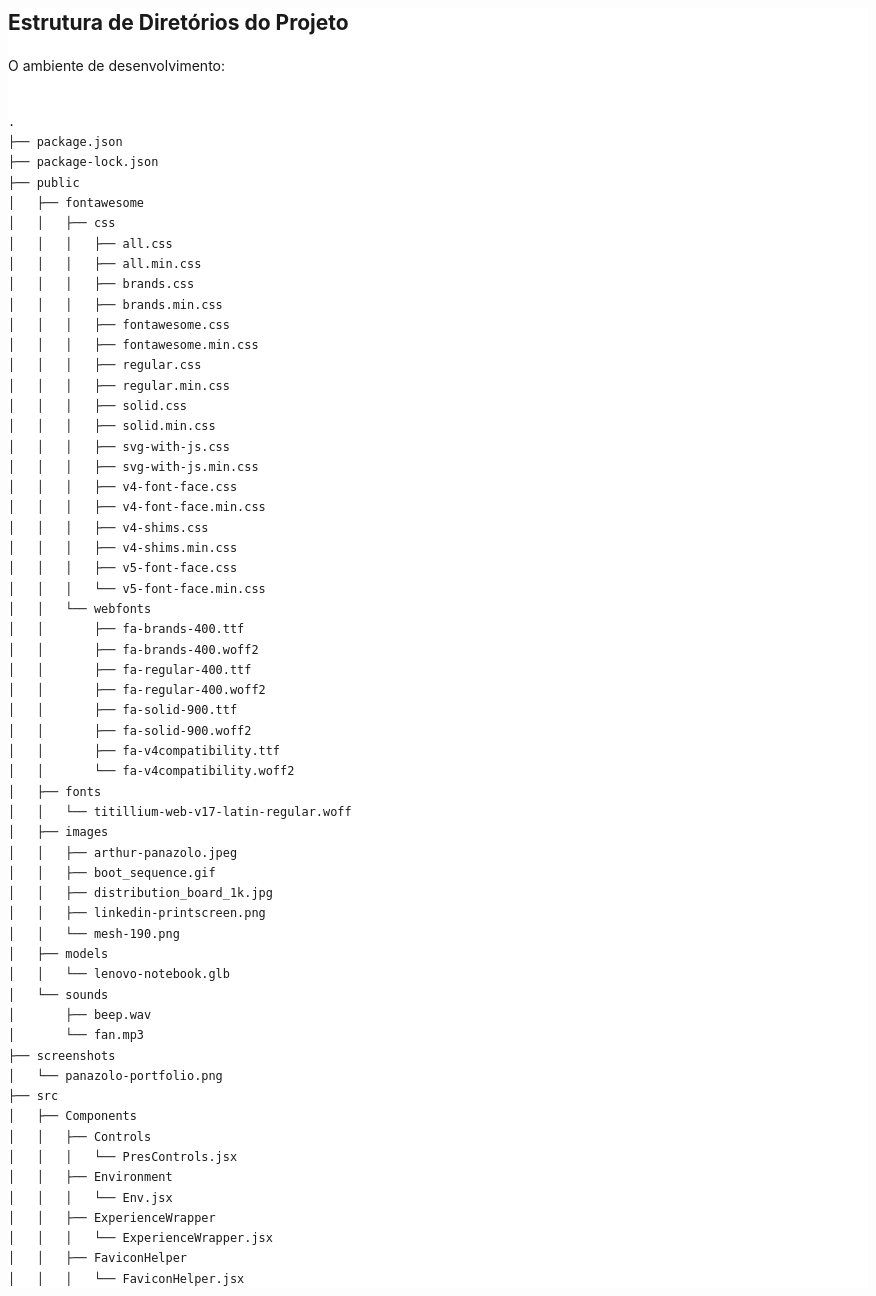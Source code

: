 ## Estrutura de Diretórios do Projeto

O ambiente de desenvolvimento:

```

.
├── package.json
├── package-lock.json
├── public
│   ├── fontawesome
│   │   ├── css
│   │   │   ├── all.css
│   │   │   ├── all.min.css
│   │   │   ├── brands.css
│   │   │   ├── brands.min.css
│   │   │   ├── fontawesome.css
│   │   │   ├── fontawesome.min.css
│   │   │   ├── regular.css
│   │   │   ├── regular.min.css
│   │   │   ├── solid.css
│   │   │   ├── solid.min.css
│   │   │   ├── svg-with-js.css
│   │   │   ├── svg-with-js.min.css
│   │   │   ├── v4-font-face.css
│   │   │   ├── v4-font-face.min.css
│   │   │   ├── v4-shims.css
│   │   │   ├── v4-shims.min.css
│   │   │   ├── v5-font-face.css
│   │   │   └── v5-font-face.min.css
│   │   └── webfonts
│   │       ├── fa-brands-400.ttf
│   │       ├── fa-brands-400.woff2
│   │       ├── fa-regular-400.ttf
│   │       ├── fa-regular-400.woff2
│   │       ├── fa-solid-900.ttf
│   │       ├── fa-solid-900.woff2
│   │       ├── fa-v4compatibility.ttf
│   │       └── fa-v4compatibility.woff2
│   ├── fonts
│   │   └── titillium-web-v17-latin-regular.woff
│   ├── images
│   │   ├── arthur-panazolo.jpeg
│   │   ├── boot_sequence.gif
│   │   ├── distribution_board_1k.jpg
│   │   ├── linkedin-printscreen.png
│   │   └── mesh-190.png
│   ├── models
│   │   └── lenovo-notebook.glb
│   └── sounds
│       ├── beep.wav
│       └── fan.mp3
├── screenshots
│   └── panazolo-portfolio.png
├── src
│   ├── Components
│   │   ├── Controls
│   │   │   └── PresControls.jsx
│   │   ├── Environment
│   │   │   └── Env.jsx
│   │   ├── ExperienceWrapper
│   │   │   └── ExperienceWrapper.jsx
│   │   ├── FaviconHelper
│   │   │   └── FaviconHelper.jsx
```